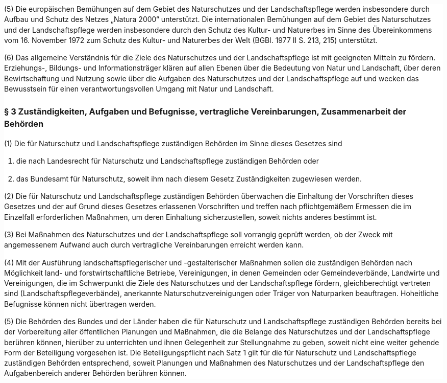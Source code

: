 (5) Die europäischen Bemühungen auf dem Gebiet des Naturschutzes und
der Landschaftspflege werden insbesondere durch Aufbau und Schutz des
Netzes „Natura 2000“ unterstützt. Die internationalen Bemühungen auf
dem Gebiet des Naturschutzes und der Landschaftspflege werden
insbesondere durch den Schutz des Kultur- und Naturerbes im Sinne des
Übereinkommens vom 16. November 1972 zum Schutz des Kultur- und
Naturerbes der Welt (BGBl. 1977 II S. 213, 215) unterstützt.

(6) Das allgemeine Verständnis für die Ziele des Naturschutzes und der
Landschaftspflege ist mit geeigneten Mitteln zu fördern. Erziehungs-,
Bildungs- und Informationsträger klären auf allen Ebenen über die
Bedeutung von Natur und Landschaft, über deren Bewirtschaftung und
Nutzung sowie über die Aufgaben des Naturschutzes und der
Landschaftspflege auf und wecken das Bewusstsein für einen
verantwortungsvollen Umgang mit Natur und Landschaft.


### § 3 Zuständigkeiten, Aufgaben und Befugnisse, vertragliche Vereinbarungen, Zusammenarbeit der Behörden

(1) Die für Naturschutz und Landschaftspflege zuständigen Behörden im
Sinne dieses Gesetzes sind

1.  die nach Landesrecht für Naturschutz und Landschaftspflege zuständigen
    Behörden oder


2.  das Bundesamt für Naturschutz, soweit ihm nach diesem Gesetz
    Zuständigkeiten zugewiesen werden.




(2) Die für Naturschutz und Landschaftspflege zuständigen Behörden
überwachen die Einhaltung der Vorschriften dieses Gesetzes und der auf
Grund dieses Gesetzes erlassenen Vorschriften und treffen nach
pflichtgemäßem Ermessen die im Einzelfall erforderlichen Maßnahmen, um
deren Einhaltung sicherzustellen, soweit nichts anderes bestimmt ist.

(3) Bei Maßnahmen des Naturschutzes und der Landschaftspflege soll
vorrangig geprüft werden, ob der Zweck mit angemessenem Aufwand auch
durch vertragliche Vereinbarungen erreicht werden kann.

(4) Mit der Ausführung landschaftspflegerischer und -gestalterischer
Maßnahmen sollen die zuständigen Behörden nach Möglichkeit land- und
forstwirtschaftliche Betriebe, Vereinigungen, in denen Gemeinden oder
Gemeindeverbände, Landwirte und Vereinigungen, die im Schwerpunkt die
Ziele des Naturschutzes und der Landschaftspflege fördern,
gleichberechtigt vertreten sind (Landschaftspflegeverbände),
anerkannte Naturschutzvereinigungen oder Träger von Naturparken
beauftragen. Hoheitliche Befugnisse können nicht übertragen werden.

(5) Die Behörden des Bundes und der Länder haben die für Naturschutz
und Landschaftspflege zuständigen Behörden bereits bei der
Vorbereitung aller öffentlichen Planungen und Maßnahmen, die die
Belange des Naturschutzes und der Landschaftspflege berühren können,
hierüber zu unterrichten und ihnen Gelegenheit zur Stellungnahme zu
geben, soweit nicht eine weiter gehende Form der Beteiligung
vorgesehen ist. Die Beteiligungspflicht nach Satz 1 gilt für die für
Naturschutz und Landschaftspflege zuständigen Behörden entsprechend,
soweit Planungen und Maßnahmen des Naturschutzes und der
Landschaftspflege den Aufgabenbereich anderer Behörden berühren
können.
